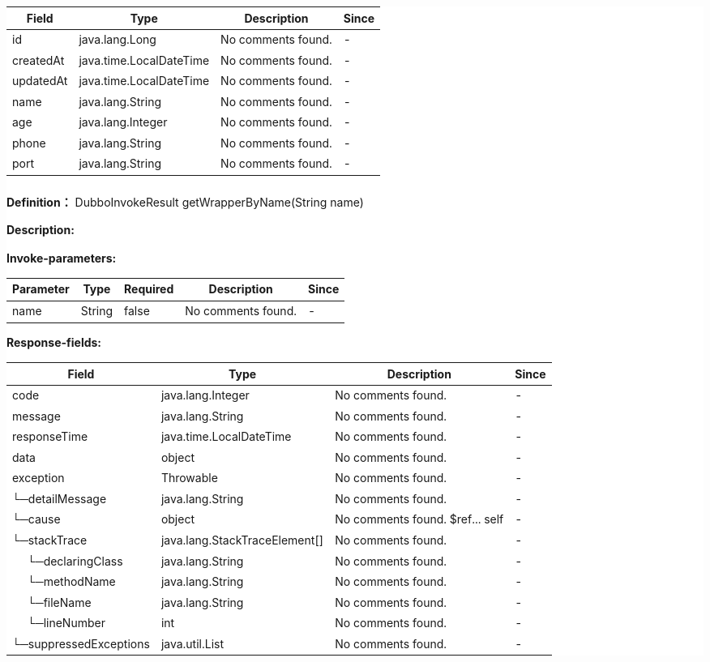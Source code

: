| Field | Type | Description | Since |
|-------|------|-------------|-------|
|id|java.lang.Long|No comments found.|-|
|createdAt|java.time.LocalDateTime|No comments found.|-|
|updatedAt|java.time.LocalDateTime|No comments found.|-|
|name|java.lang.String|No comments found.|-|
|age|java.lang.Integer|No comments found.|-|
|phone|java.lang.String|No comments found.|-|
|port|java.lang.String|No comments found.|-|


### 


**Definition：** DubboInvokeResult getWrapperByName(String name)


**Description:** 

**Invoke-parameters:**

| Parameter | Type | Required | Description | Since |
|-----------|------|----------|-------------|-------|
|name|String|false|No comments found.|-|

**Response-fields:**

| Field | Type | Description | Since |
|-------|------|-------------|-------|
|code|java.lang.Integer|No comments found.|-|
|message|java.lang.String|No comments found.|-|
|responseTime|java.time.LocalDateTime|No comments found.|-|
|data|object|No comments found.|-|
|exception|Throwable|No comments found.|-|
|└─detailMessage|java.lang.String|No comments found.|-|
|└─cause|object|No comments found. $ref... self|-|
|└─stackTrace|java.lang.StackTraceElement[]|No comments found.|-|
|&nbsp;&nbsp;&nbsp;&nbsp;&nbsp;└─declaringClass|java.lang.String|No comments found.|-|
|&nbsp;&nbsp;&nbsp;&nbsp;&nbsp;└─methodName|java.lang.String|No comments found.|-|
|&nbsp;&nbsp;&nbsp;&nbsp;&nbsp;└─fileName|java.lang.String|No comments found.|-|
|&nbsp;&nbsp;&nbsp;&nbsp;&nbsp;└─lineNumber|int|No comments found.|-|
|└─suppressedExceptions|java.util.List|No comments found.|-|

